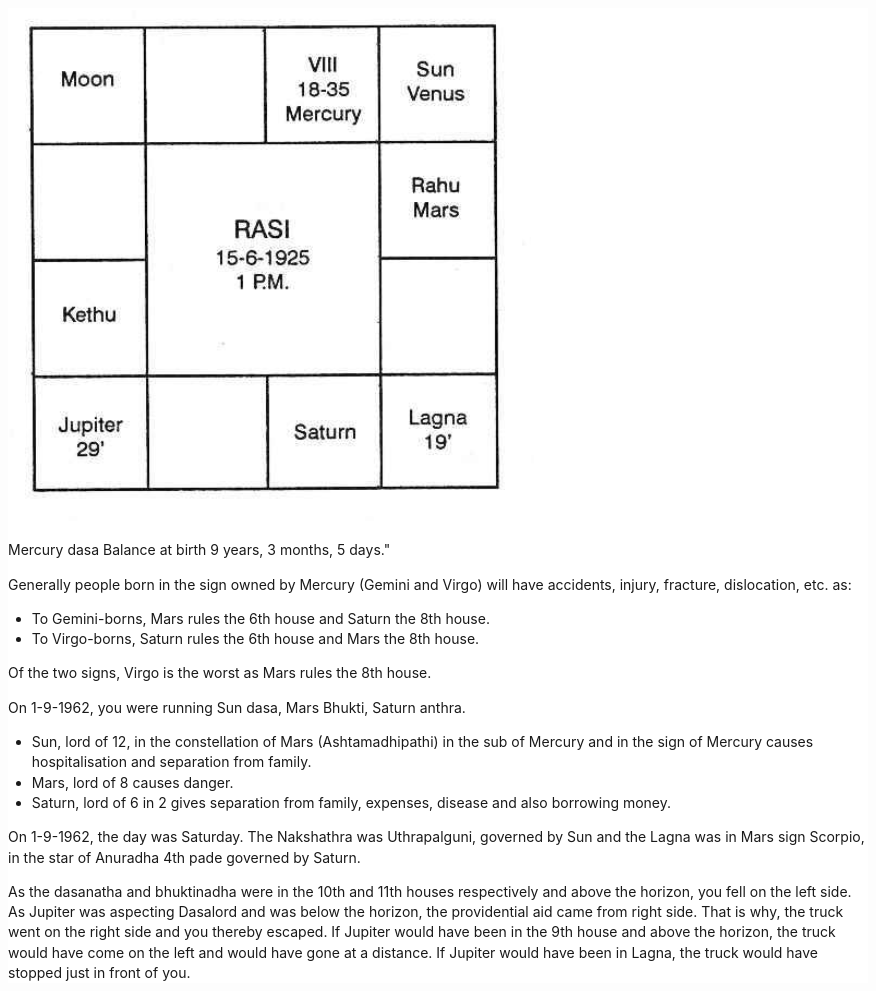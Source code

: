 ![](img_82.png)

Mercury dasa Balance at birth 9 years, 3 months, 5 days."

Generally people born in the sign owned by Mercury (Gemini and Virgo) will have accidents, injury, fracture, dislocation, etc. as:

- To Gemini-borns, Mars rules the 6th house and Saturn the 8th house.
- To Virgo-borns, Saturn rules the 6th house and Mars the 8th house.

Of the two signs, Virgo is the worst as Mars rules the 8th house.

On 1-9-1962, you were running Sun dasa, Mars Bhukti, Saturn anthra.

- Sun, lord of 12, in the constellation of Mars (Ashtamadhipathi) in the sub of Mercury and in the sign of Mercury causes hospitalisation and separation from family.
- Mars, lord of 8 causes danger.
- Saturn, lord of 6 in 2 gives separation from family, expenses, disease and also borrowing money.

On 1-9-1962, the day was Saturday. The Nakshathra was Uthrapalguni, governed by Sun and the Lagna was in Mars sign Scorpio, in the star of Anuradha 4th pade governed by Saturn.

As the dasanatha and bhuktinadha were in the 10th and 11th houses respectively and above the horizon, you fell on the left side. As Jupiter was aspecting Dasalord and was below the horizon, the providential aid came from right side. That is why, the truck went on the right side and you thereby escaped. If Jupiter would have been in the 9th house and above the horizon, the truck would have come on the left and would have gone at a distance. If Jupiter would have been in Lagna, the truck would have stopped just in front of you.

